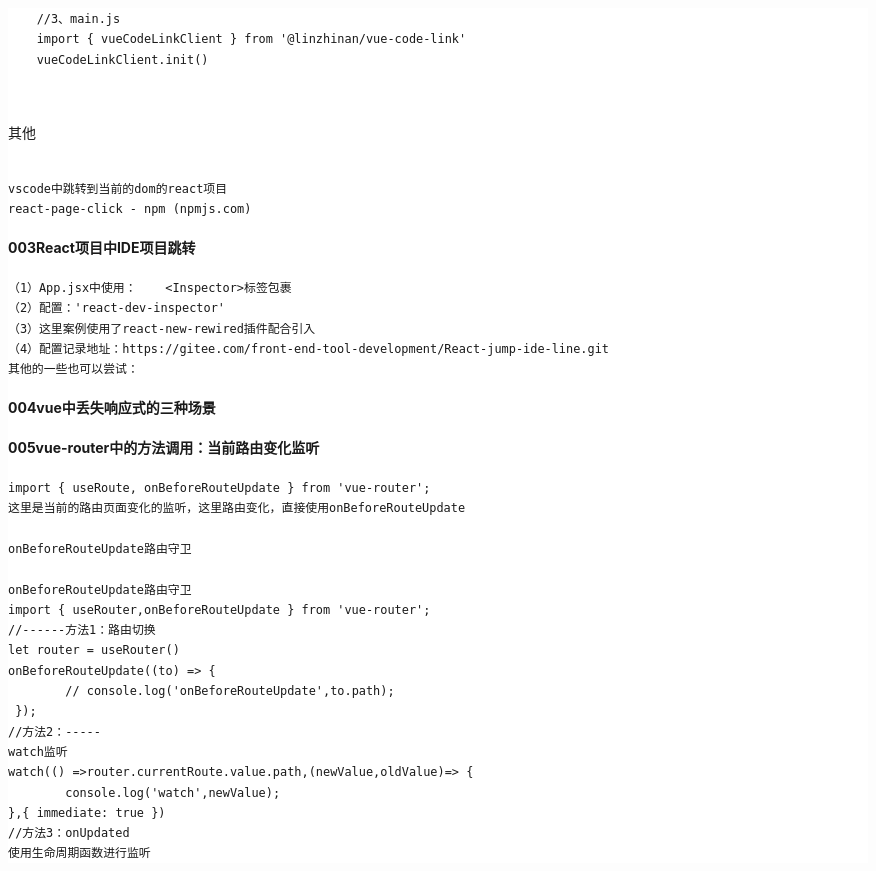 ~~~
    //3、main.js
    import { vueCodeLinkClient } from '@linzhinan/vue-code-link'
    vueCodeLinkClient.init()



~~~

其他
~~~

vscode中跳转到当前的dom的react项目
react-page-click - npm (npmjs.com)

~~~



#### 003React项目中IDE项目跳转
~~~
（1）App.jsx中使用：    <Inspector>标签包裹
（2）配置：'react-dev-inspector'
（3）这里案例使用了react-new-rewired插件配合引入
（4）配置记录地址：https://gitee.com/front-end-tool-development/React-jump-ide-line.git
其他的一些也可以尝试：

~~~


#### 004vue中丢失响应式的三种场景



#### 005vue-router中的方法调用：当前路由变化监听
~~~
import { useRoute, onBeforeRouteUpdate } from 'vue-router';
这里是当前的路由页面变化的监听，这里路由变化，直接使用onBeforeRouteUpdate

onBeforeRouteUpdate路由守卫

onBeforeRouteUpdate路由守卫
import { useRouter,onBeforeRouteUpdate } from 'vue-router';
//------方法1：路由切换
let router = useRouter()
onBeforeRouteUpdate((to) => {
        // console.log('onBeforeRouteUpdate',to.path);     
 });
//方法2：-----
watch监听
watch(() =>router.currentRoute.value.path,(newValue,oldValue)=> {
        console.log('watch',newValue);
},{ immediate: true })
//方法3：onUpdated
使用生命周期函数进行监听

~~~
